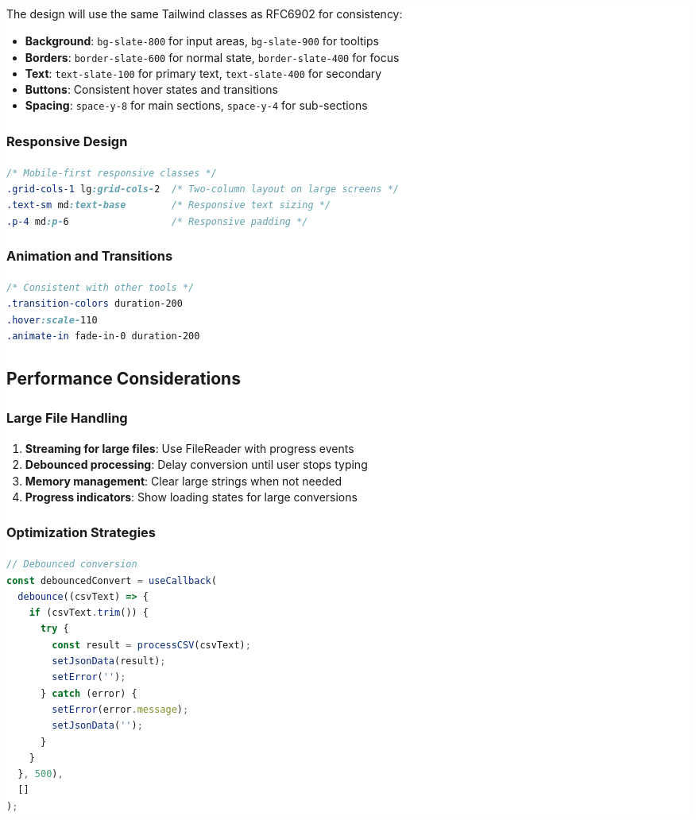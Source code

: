 The design will use the same Tailwind classes as RFC6902 for consistency:

- **Background**: `bg-slate-800` for input areas, `bg-slate-900` for tooltips
- **Borders**: `border-slate-600` for normal state, `border-slate-400` for focus
- **Text**: `text-slate-100` for primary text, `text-slate-400` for secondary
- **Buttons**: Consistent hover states and transitions
- **Spacing**: `space-y-8` for main sections, `space-y-4` for sub-sections

### Responsive Design

```css
/* Mobile-first responsive classes */
.grid-cols-1 lg:grid-cols-2  /* Two-column layout on large screens */
.text-sm md:text-base        /* Responsive text sizing */
.p-4 md:p-6                  /* Responsive padding */
```

### Animation and Transitions

```css
/* Consistent with other tools */
.transition-colors duration-200
.hover:scale-110
.animate-in fade-in-0 duration-200
```

## Performance Considerations

### Large File Handling

1. **Streaming for large files**: Use FileReader with progress events
2. **Debounced processing**: Delay conversion until user stops typing
3. **Memory management**: Clear large strings when not needed
4. **Progress indicators**: Show loading states for large conversions

### Optimization Strategies

```javascript
// Debounced conversion
const debouncedConvert = useCallback(
  debounce((csvText) => {
    if (csvText.trim()) {
      try {
        const result = processCSV(csvText);
        setJsonData(result);
        setError('');
      } catch (error) {
        setError(error.message);
        setJsonData('');
      }
    }
  }, 500),
  []
);
```
